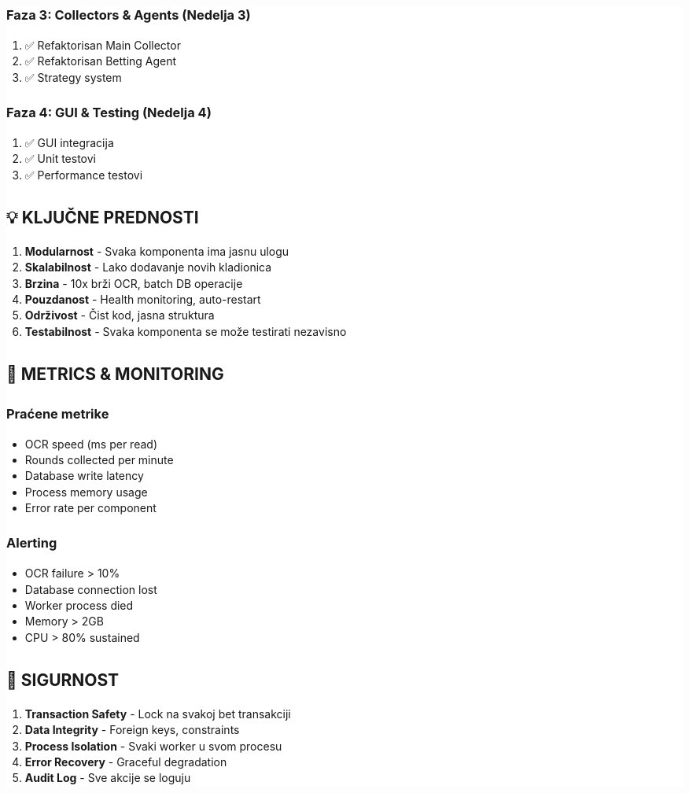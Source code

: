 ### Faza 3: Collectors & Agents (Nedelja 3)
1. ✅ Refaktorisan Main Collector
2. ✅ Refaktorisan Betting Agent
3. ✅ Strategy system

### Faza 4: GUI & Testing (Nedelja 4)
1. ✅ GUI integracija
2. ✅ Unit testovi
3. ✅ Performance testovi

## 💡 KLJUČNE PREDNOSTI

1. **Modularnost** - Svaka komponenta ima jasnu ulogu
2. **Skalabilnost** - Lako dodavanje novih kladionica
3. **Brzina** - 10x brži OCR, batch DB operacije
4. **Pouzdanost** - Health monitoring, auto-restart
5. **Održivost** - Čist kod, jasna struktura
6. **Testabilnost** - Svaka komponenta se može testirati nezavisno

## 🎯 METRICS & MONITORING

### Praćene metrike
- OCR speed (ms per read)
- Rounds collected per minute
- Database write latency
- Process memory usage
- Error rate per component

### Alerting
- OCR failure > 10%
- Database connection lost
- Worker process died
- Memory > 2GB
- CPU > 80% sustained

## 🔐 SIGURNOST

1. **Transaction Safety** - Lock na svakoj bet transakciji
2. **Data Integrity** - Foreign keys, constraints
3. **Process Isolation** - Svaki worker u svom procesu
4. **Error Recovery** - Graceful degradation
5. **Audit Log** - Sve akcije se loguju